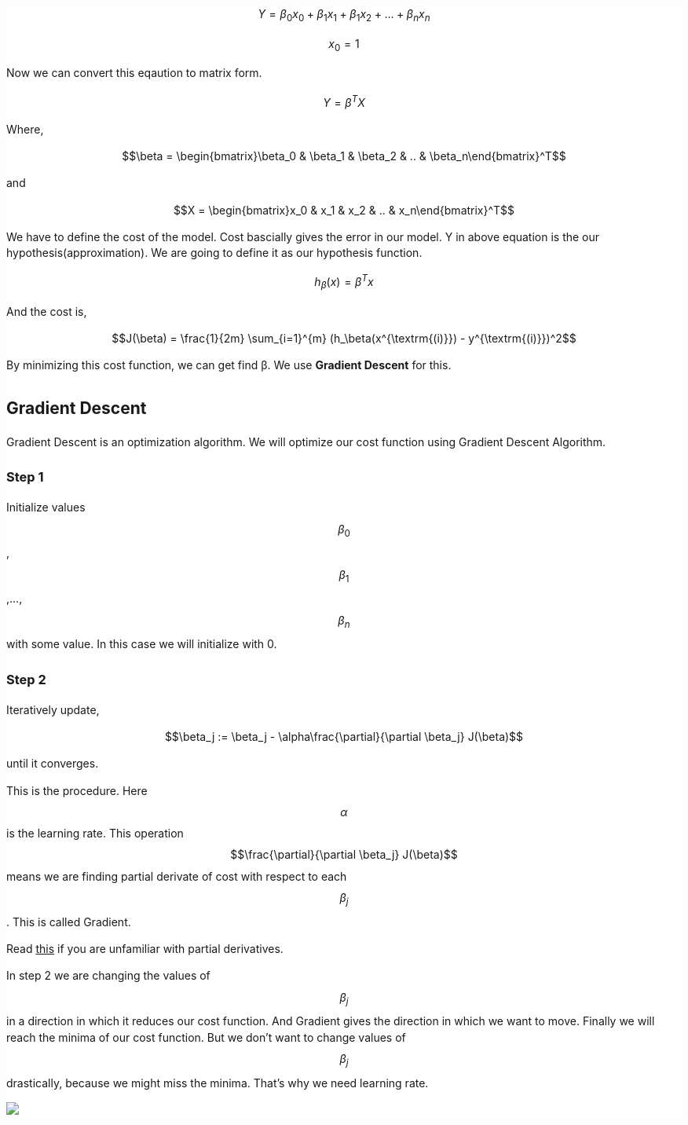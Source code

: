 $$Y = \beta_0x_0 + \beta_1x_1 + \beta_1x_2 + … + \beta_nx_n$$

$$x_0 = 1$$

Now we can convert this eqaution to matrix form.

$$Y = \beta^TX$$

Where,

$$\beta = \begin{bmatrix}\beta_0 & \beta_1 & \beta_2 & .. & \beta_n\end{bmatrix}^T$$

and

$$X = \begin{bmatrix}x_0 & x_1 & x_2 & .. & x_n\end{bmatrix}^T$$

We have to define the cost of the model. Cost bascially gives the error in our model. Y in above equation is the our hypothesis(approximation). We are going to define it as our hypothesis function.

$$h_\beta(x) = \beta^Tx$$

And the cost is,

$$J(\beta) = \frac{1}{2m} \sum_{i=1}^{m} (h_\beta(x^{\textrm{(i)}}) - y^{\textrm{(i)}})^2$$

By minimizing this cost function, we can get find β. We use **Gradient Descent** for this.

## Gradient Descent

Gradient Descent is an optimization algorithm. We will optimize our cost function using Gradient Descent Algorithm.

### Step 1

Initialize values $$β_0$$, $$β_1$$,…, $$β_n$$ with some value. In this case we will initialize with 0.

### Step 2

Iteratively update,

$$\beta_j := \beta_j - \alpha\frac{\partial}{\partial \beta_j} J(\beta)$$

until it converges.

This is the procedure. Here $$α$$ is the learning rate. This operation $$\frac{\partial}{\partial \beta_j} J(\beta)$$ means we are finding partial derivate of cost with respect to each $$β_j$$. This is called Gradient.

Read [this](https://math.stackexchange.com/questions/174270/what-exactly-is-the-difference-between-a-derivative-and-a-total-derivative) if you are unfamiliar with partial derivatives.

In step 2 we are changing the values of $$β_j$$ in a direction in which it reduces our cost function. And Gradient gives the direction in which we want to move. Finally we will reach the minima of our cost function. But we don’t want to change values of $$β_j$$ drastically, because we might miss the minima. That’s why we need learning rate.

![](http://www.xpertup.com/wp-content/uploads/2018/05/1-1.gif)
